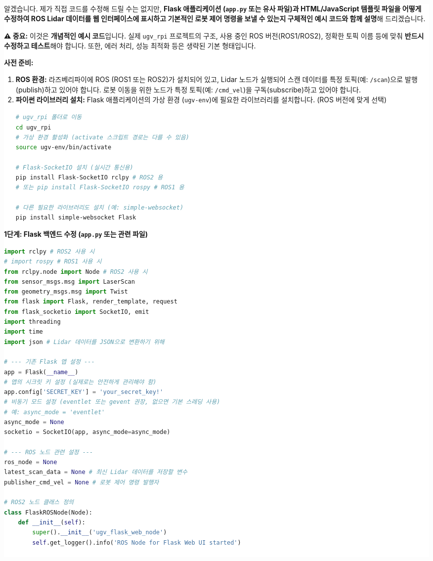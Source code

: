 알겠습니다. 제가 직접 코드를 수정해 드릴 수는 없지만, **Flask 애플리케이션 (`app.py` 또는 유사 파일)과 HTML/JavaScript 템플릿 파일을 어떻게 수정하여 ROS Lidar 데이터를 웹 인터페이스에 표시하고 기본적인 로봇 제어 명령을 보낼 수 있는지 구체적인 예시 코드와 함께 설명**해 드리겠습니다.

**⚠️ 중요:** 이것은 **개념적인 예시 코드**입니다. 실제 `ugv_rpi` 프로젝트의 구조, 사용 중인 ROS 버전(ROS1/ROS2), 정확한 토픽 이름 등에 맞춰 **반드시 수정하고 테스트**해야 합니다. 또한, 에러 처리, 성능 최적화 등은 생략된 기본 형태입니다.

**사전 준비:**

1.  **ROS 환경:** 라즈베리파이에 ROS (ROS1 또는 ROS2)가 설치되어 있고, Lidar 노드가 실행되어 스캔 데이터를 특정 토픽(예: `/scan`)으로 발행(publish)하고 있어야 합니다. 로봇 이동을 위한 노드가 특정 토픽(예: `/cmd_vel`)을 구독(subscribe)하고 있어야 합니다.
2.  **파이썬 라이브러리 설치:** Flask 애플리케이션의 가상 환경 (`ugv-env`)에 필요한 라이브러리를 설치합니다. (ROS 버전에 맞게 선택)
    ```bash
    # ugv_rpi 폴더로 이동
    cd ugv_rpi
    # 가상 환경 활성화 (activate 스크립트 경로는 다를 수 있음)
    source ugv-env/bin/activate 
    
    # Flask-SocketIO 설치 (실시간 통신용)
    pip install Flask-SocketIO rclpy # ROS2 용
    # 또는 pip install Flask-SocketIO rospy # ROS1 용
    
    # 다른 필요한 라이브러리도 설치 (예: simple-websocket)
    pip install simple-websocket Flask
    ```

**1단계: Flask 백엔드 수정 (`app.py` 또는 관련 파일)**

```python
import rclpy # ROS2 사용 시
# import rospy # ROS1 사용 시
from rclpy.node import Node # ROS2 사용 시
from sensor_msgs.msg import LaserScan
from geometry_msgs.msg import Twist
from flask import Flask, render_template, request
from flask_socketio import SocketIO, emit
import threading
import time
import json # Lidar 데이터를 JSON으로 변환하기 위해

# --- 기존 Flask 앱 설정 ---
app = Flask(__name__)
# 앱의 시크릿 키 설정 (실제로는 안전하게 관리해야 함)
app.config['SECRET_KEY'] = 'your_secret_key!' 
# 비동기 모드 설정 (eventlet 또는 gevent 권장, 없으면 기본 스레딩 사용)
# 예: async_mode = 'eventlet' 
async_mode = None 
socketio = SocketIO(app, async_mode=async_mode)

# --- ROS 노드 관련 설정 ---
ros_node = None
latest_scan_data = None # 최신 Lidar 데이터를 저장할 변수
publisher_cmd_vel = None # 로봇 제어 명령 발행자

# ROS2 노드 클래스 정의
class FlaskROSNode(Node):
    def __init__(self):
        super().__init__('ugv_flask_web_node')
        self.get_logger().info('ROS Node for Flask Web UI started')
        
```